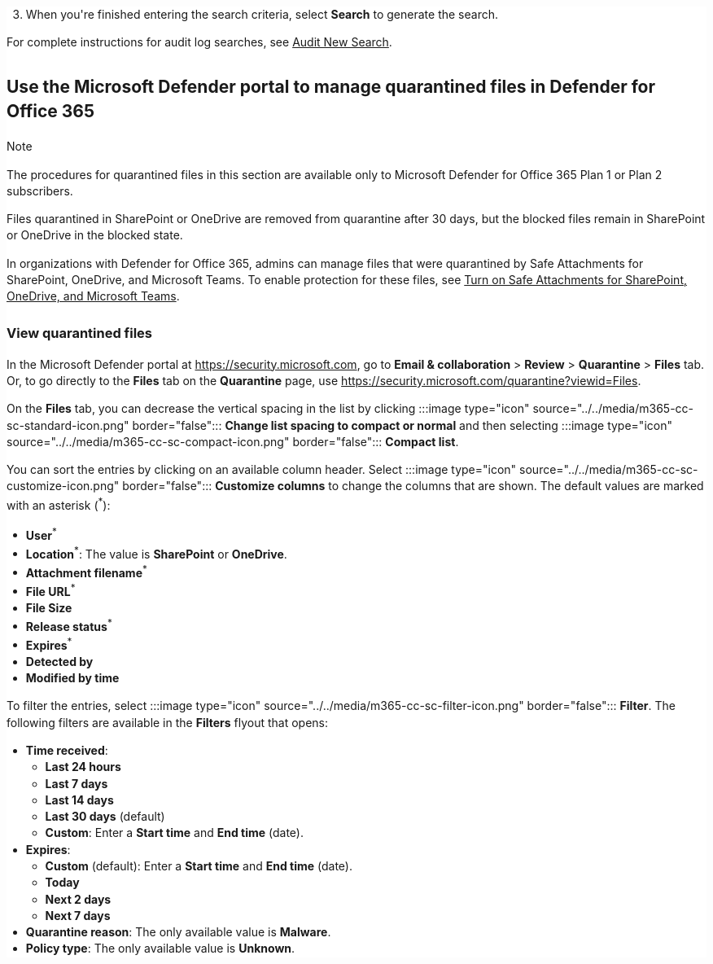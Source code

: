 3. When you're finished entering the search criteria, select **Search** to generate the search.

For complete instructions for audit log searches, see [Audit New Search](/purview/audit-new-search).

<a name='use-the-microsoft-365-defender-portal-to-manage-quarantined-files-in-defender-for-office-365'></a>

## Use the Microsoft Defender portal to manage quarantined files in Defender for Office 365

> [!NOTE]
> The procedures for quarantined files in this section are available only to Microsoft Defender for Office 365 Plan 1 or Plan 2 subscribers.
>
> Files quarantined in SharePoint or OneDrive are removed from quarantine after 30 days, but the blocked files remain in SharePoint or OneDrive in the blocked state.

In organizations with Defender for Office 365, admins can manage files that were quarantined by Safe Attachments for SharePoint, OneDrive, and Microsoft Teams. To enable protection for these files, see [Turn on Safe Attachments for SharePoint, OneDrive, and Microsoft Teams](safe-attachments-for-spo-odfb-teams-configure.md).

### View quarantined files

In the Microsoft Defender portal at <https://security.microsoft.com>, go to **Email & collaboration** \> **Review** \> **Quarantine** \> **Files** tab. Or, to go directly to the **Files** tab on the **Quarantine** page, use <https://security.microsoft.com/quarantine?viewid=Files>.

On the **Files** tab, you can decrease the vertical spacing in the list by clicking :::image type="icon" source="../../media/m365-cc-sc-standard-icon.png" border="false"::: **Change list spacing to compact or normal** and then selecting :::image type="icon" source="../../media/m365-cc-sc-compact-icon.png" border="false"::: **Compact list**.

You can sort the entries by clicking on an available column header. Select :::image type="icon" source="../../media/m365-cc-sc-customize-icon.png" border="false"::: **Customize columns** to change the columns that are shown. The default values are marked with an asterisk (<sup>\*</sup>):

- **User**<sup>\*</sup>
- **Location**<sup>\*</sup>: The value is **SharePoint** or **OneDrive**.
- **Attachment filename**<sup>\*</sup>
- **File URL**<sup>\*</sup>
- **File Size**
- **Release status**<sup>\*</sup>
- **Expires**<sup>\*</sup>
- **Detected by**
- **Modified by time**

To filter the entries, select :::image type="icon" source="../../media/m365-cc-sc-filter-icon.png" border="false"::: **Filter**. The following filters are available in the **Filters** flyout that opens:

- **Time received**:
  - **Last 24 hours**
  - **Last 7 days**
  - **Last 14 days**
  - **Last 30 days** (default)
  - **Custom**: Enter a **Start time** and **End time** (date).
- **Expires**:
  - **Custom** (default): Enter a **Start time** and **End time** (date).
  - **Today**
  - **Next 2 days**
  - **Next 7 days**
- **Quarantine reason**: The only available value is **Malware**.
- **Policy type**: The only available value is **Unknown**.
